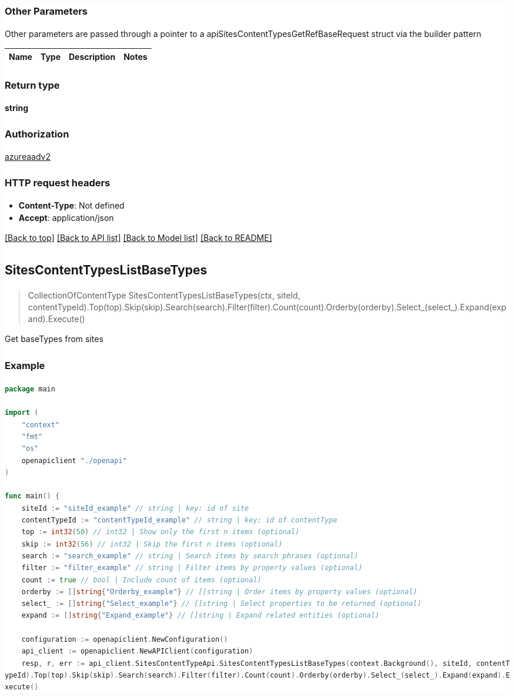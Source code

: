 ### Other Parameters

Other parameters are passed through a pointer to a apiSitesContentTypesGetRefBaseRequest struct via the builder pattern


Name | Type | Description  | Notes
------------- | ------------- | ------------- | -------------



### Return type

**string**

### Authorization

[azureaadv2](../README.md#azureaadv2)

### HTTP request headers

- **Content-Type**: Not defined
- **Accept**: application/json

[[Back to top]](#) [[Back to API list]](../README.md#documentation-for-api-endpoints)
[[Back to Model list]](../README.md#documentation-for-models)
[[Back to README]](../README.md)


## SitesContentTypesListBaseTypes

> CollectionOfContentType SitesContentTypesListBaseTypes(ctx, siteId, contentTypeId).Top(top).Skip(skip).Search(search).Filter(filter).Count(count).Orderby(orderby).Select_(select_).Expand(expand).Execute()

Get baseTypes from sites



### Example

```go
package main

import (
    "context"
    "fmt"
    "os"
    openapiclient "./openapi"
)

func main() {
    siteId := "siteId_example" // string | key: id of site
    contentTypeId := "contentTypeId_example" // string | key: id of contentType
    top := int32(50) // int32 | Show only the first n items (optional)
    skip := int32(56) // int32 | Skip the first n items (optional)
    search := "search_example" // string | Search items by search phrases (optional)
    filter := "filter_example" // string | Filter items by property values (optional)
    count := true // bool | Include count of items (optional)
    orderby := []string{"Orderby_example"} // []string | Order items by property values (optional)
    select_ := []string{"Select_example"} // []string | Select properties to be returned (optional)
    expand := []string{"Expand_example"} // []string | Expand related entities (optional)

    configuration := openapiclient.NewConfiguration()
    api_client := openapiclient.NewAPIClient(configuration)
    resp, r, err := api_client.SitesContentTypeApi.SitesContentTypesListBaseTypes(context.Background(), siteId, contentTypeId).Top(top).Skip(skip).Search(search).Filter(filter).Count(count).Orderby(orderby).Select_(select_).Expand(expand).Execute()
```